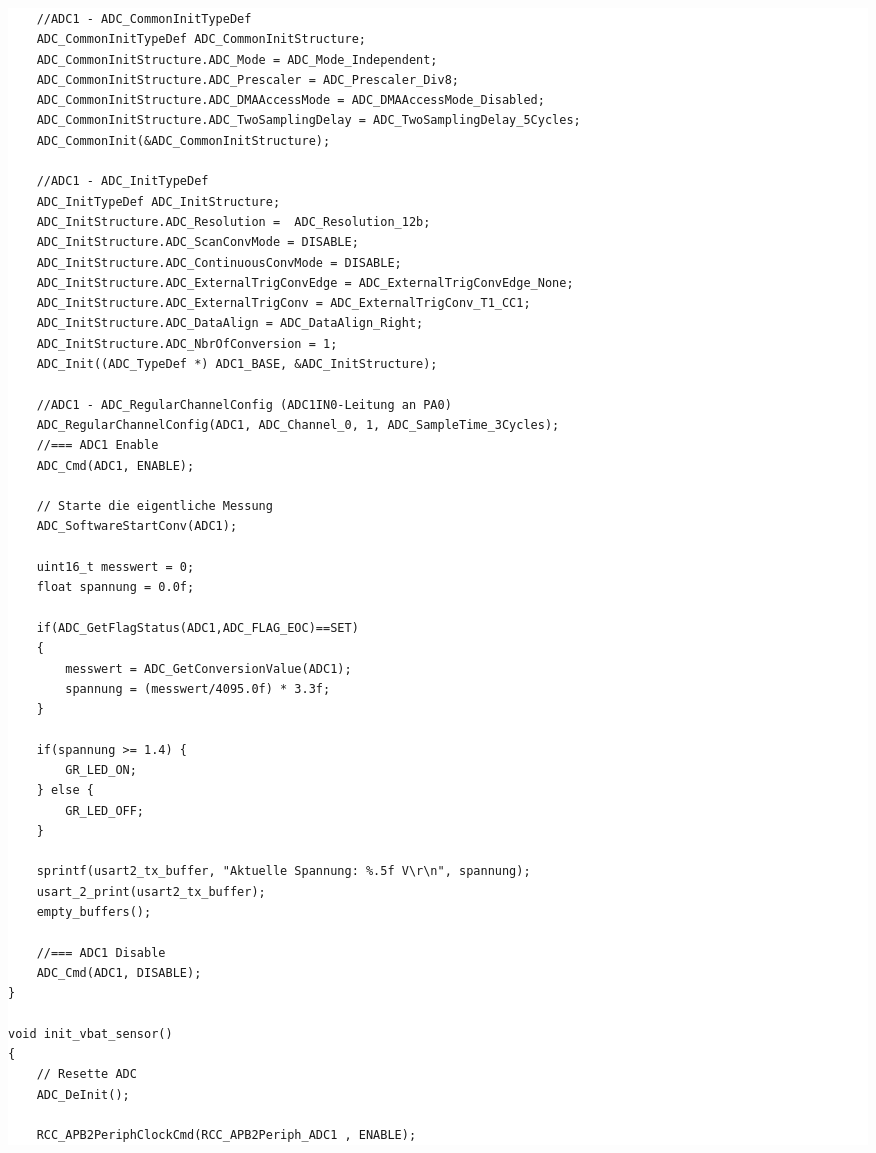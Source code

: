     	//ADC1 - ADC_CommonInitTypeDef
    	ADC_CommonInitTypeDef ADC_CommonInitStructure;
    	ADC_CommonInitStructure.ADC_Mode = ADC_Mode_Independent;
    	ADC_CommonInitStructure.ADC_Prescaler = ADC_Prescaler_Div8;
    	ADC_CommonInitStructure.ADC_DMAAccessMode = ADC_DMAAccessMode_Disabled;
    	ADC_CommonInitStructure.ADC_TwoSamplingDelay = ADC_TwoSamplingDelay_5Cycles;
    	ADC_CommonInit(&ADC_CommonInitStructure);
    
    	//ADC1 - ADC_InitTypeDef
    	ADC_InitTypeDef ADC_InitStructure;
    	ADC_InitStructure.ADC_Resolution =  ADC_Resolution_12b;
    	ADC_InitStructure.ADC_ScanConvMode = DISABLE;
    	ADC_InitStructure.ADC_ContinuousConvMode = DISABLE;
    	ADC_InitStructure.ADC_ExternalTrigConvEdge = ADC_ExternalTrigConvEdge_None;
    	ADC_InitStructure.ADC_ExternalTrigConv = ADC_ExternalTrigConv_T1_CC1;
    	ADC_InitStructure.ADC_DataAlign = ADC_DataAlign_Right;
    	ADC_InitStructure.ADC_NbrOfConversion = 1;
    	ADC_Init((ADC_TypeDef *) ADC1_BASE, &ADC_InitStructure);
    
    	//ADC1 - ADC_RegularChannelConfig (ADC1IN0-Leitung an PA0)
    	ADC_RegularChannelConfig(ADC1, ADC_Channel_0, 1, ADC_SampleTime_3Cycles);
    	//=== ADC1 Enable
    	ADC_Cmd(ADC1, ENABLE);
    
        // Starte die eigentliche Messung
    	ADC_SoftwareStartConv(ADC1);
    
    	uint16_t messwert = 0;
    	float spannung = 0.0f;
    
    	if(ADC_GetFlagStatus(ADC1,ADC_FLAG_EOC)==SET)
    	{
    		messwert = ADC_GetConversionValue(ADC1);
    		spannung = (messwert/4095.0f) * 3.3f;
    	}
    
    	if(spannung >= 1.4) {
    		GR_LED_ON;
    	} else {
    		GR_LED_OFF;
    	}
    
    	sprintf(usart2_tx_buffer, "Aktuelle Spannung: %.5f V\r\n", spannung);
    	usart_2_print(usart2_tx_buffer);
    	empty_buffers();
    
    	//=== ADC1 Disable
    	ADC_Cmd(ADC1, DISABLE);
    }
    
    void init_vbat_sensor()
    {
        // Resette ADC
    	ADC_DeInit();
    
    	RCC_APB2PeriphClockCmd(RCC_APB2Periph_ADC1 , ENABLE);
    